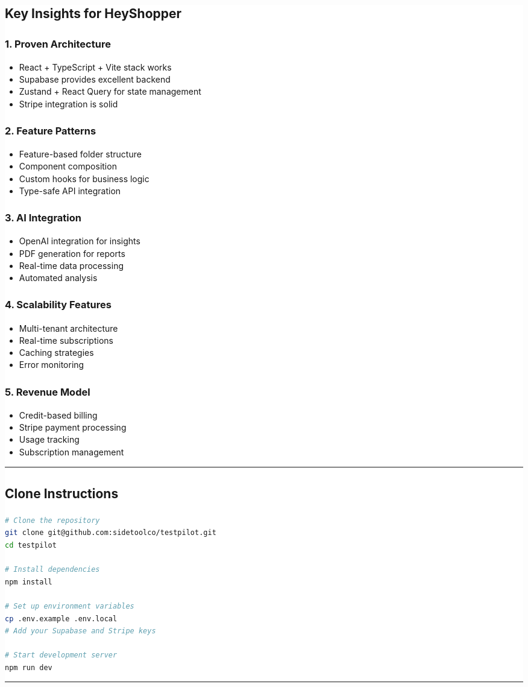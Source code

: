 
## Key Insights for HeyShopper

### **1. Proven Architecture**

- React + TypeScript + Vite stack works
- Supabase provides excellent backend
- Zustand + React Query for state management
- Stripe integration is solid

### **2. Feature Patterns**

- Feature-based folder structure
- Component composition
- Custom hooks for business logic
- Type-safe API integration

### **3. AI Integration**

- OpenAI integration for insights
- PDF generation for reports
- Real-time data processing
- Automated analysis

### **4. Scalability Features**

- Multi-tenant architecture
- Real-time subscriptions
- Caching strategies
- Error monitoring

### **5. Revenue Model**

- Credit-based billing
- Stripe payment processing
- Usage tracking
- Subscription management

---

## Clone Instructions

```bash
# Clone the repository
git clone git@github.com:sidetoolco/testpilot.git
cd testpilot

# Install dependencies
npm install

# Set up environment variables
cp .env.example .env.local
# Add your Supabase and Stripe keys

# Start development server
npm run dev
```

---